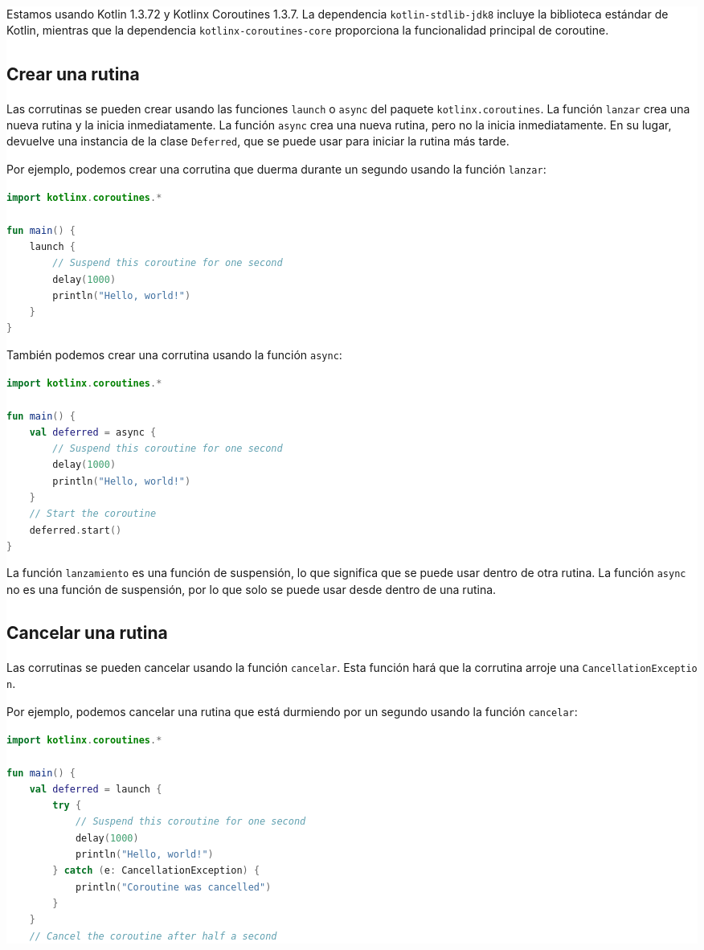 Estamos usando Kotlin 1.3.72 y Kotlinx Coroutines 1.3.7. La dependencia `kotlin-stdlib-jdk8` incluye la biblioteca estándar de Kotlin, mientras que la dependencia `kotlinx-coroutines-core` proporciona la funcionalidad principal de coroutine.

## Crear una rutina

Las corrutinas se pueden crear usando las funciones `launch` o `async` del paquete `kotlinx.coroutines`. La función `lanzar` crea una nueva rutina y la inicia inmediatamente. La función `async` crea una nueva rutina, pero no la inicia inmediatamente. En su lugar, devuelve una instancia de la clase `Deferred`, que se puede usar para iniciar la rutina más tarde.

Por ejemplo, podemos crear una corrutina que duerma durante un segundo usando la función `lanzar`:

```kotlin
import kotlinx.coroutines.*

fun main() {
    launch {
        // Suspend this coroutine for one second
        delay(1000)
        println("Hello, world!")
    }
}
```

También podemos crear una corrutina usando la función `async`:

```kotlin
import kotlinx.coroutines.*

fun main() {
    val deferred = async {
        // Suspend this coroutine for one second
        delay(1000)
        println("Hello, world!")
    }
    // Start the coroutine
    deferred.start()
}
```

La función `lanzamiento` es una función de suspensión, lo que significa que se puede usar dentro de otra rutina. La función `async` no es una función de suspensión, por lo que solo se puede usar desde dentro de una rutina.

## Cancelar una rutina

Las corrutinas se pueden cancelar usando la función `cancelar`. Esta función hará que la corrutina arroje una `CancellationException`.

Por ejemplo, podemos cancelar una rutina que está durmiendo por un segundo usando la función `cancelar`:

```kotlin
import kotlinx.coroutines.*

fun main() {
    val deferred = launch {
        try {
            // Suspend this coroutine for one second
            delay(1000)
            println("Hello, world!")
        } catch (e: CancellationException) {
            println("Coroutine was cancelled")
        }
    }
    // Cancel the coroutine after half a second
```
